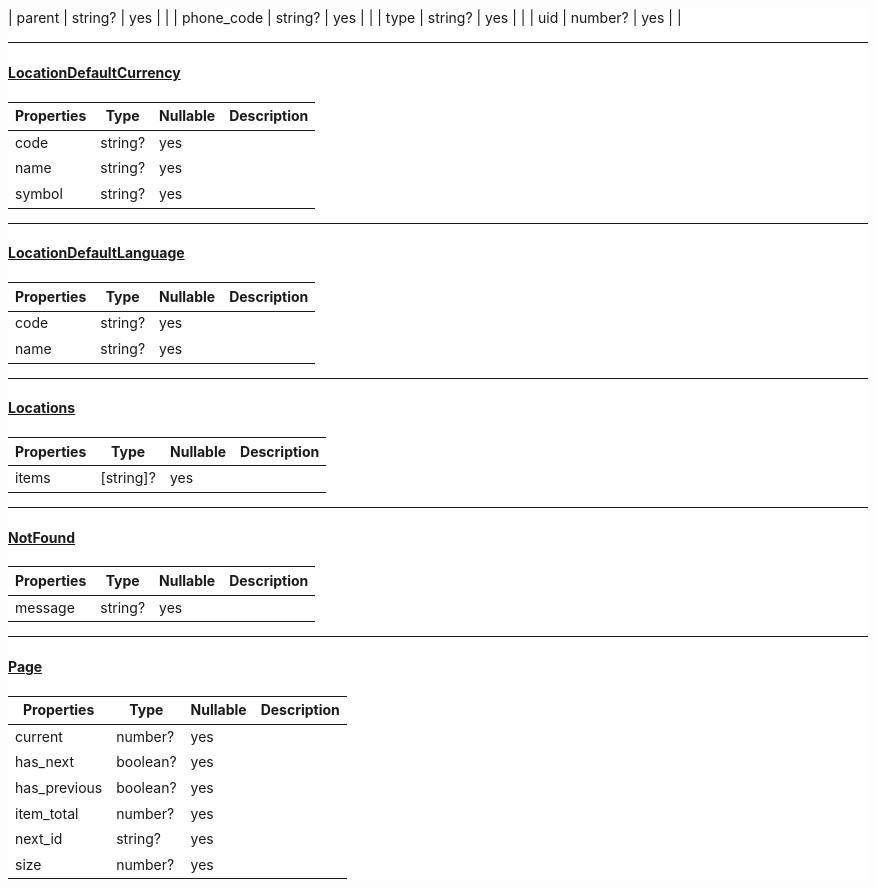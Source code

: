  | parent | string? |  yes  |  |
 | phone_code | string? |  yes  |  |
 | type | string? |  yes  |  |
 | uid | number? |  yes  |  |
 

---

#### [LocationDefaultCurrency](#LocationDefaultCurrency)

 | Properties | Type | Nullable | Description |
 | ---------- | ---- | -------- | ----------- |
 | code | string? |  yes  |  |
 | name | string? |  yes  |  |
 | symbol | string? |  yes  |  |
 

---

#### [LocationDefaultLanguage](#LocationDefaultLanguage)

 | Properties | Type | Nullable | Description |
 | ---------- | ---- | -------- | ----------- |
 | code | string? |  yes  |  |
 | name | string? |  yes  |  |
 

---

#### [Locations](#Locations)

 | Properties | Type | Nullable | Description |
 | ---------- | ---- | -------- | ----------- |
 | items | [string]? |  yes  |  |
 

---

#### [NotFound](#NotFound)

 | Properties | Type | Nullable | Description |
 | ---------- | ---- | -------- | ----------- |
 | message | string? |  yes  |  |
 

---

#### [Page](#Page)

 | Properties | Type | Nullable | Description |
 | ---------- | ---- | -------- | ----------- |
 | current | number? |  yes  |  |
 | has_next | boolean? |  yes  |  |
 | has_previous | boolean? |  yes  |  |
 | item_total | number? |  yes  |  |
 | next_id | string? |  yes  |  |
 | size | number? |  yes  |  |